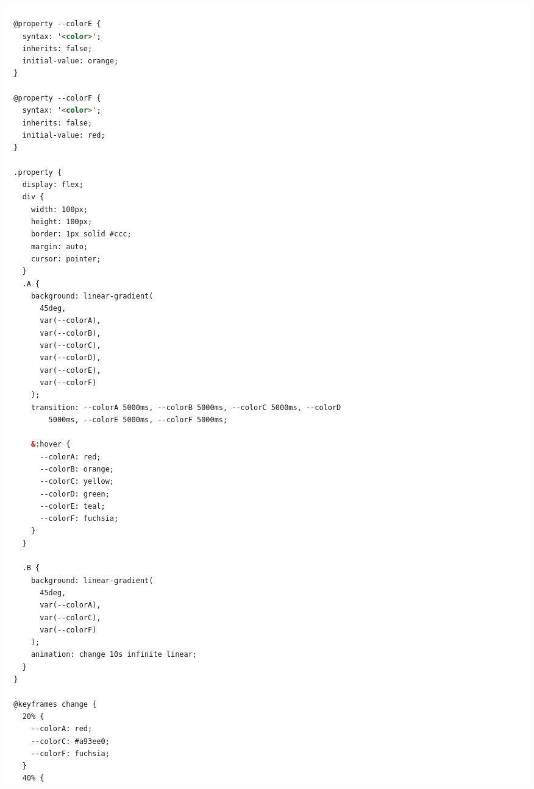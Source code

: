 ```html

  @property --colorE {
    syntax: '<color>';
    inherits: false;
    initial-value: orange;
  }

  @property --colorF {
    syntax: '<color>';
    inherits: false;
    initial-value: red;
  }

  .property {
    display: flex;
    div {
      width: 100px;
      height: 100px;
      border: 1px solid #ccc;
      margin: auto;
      cursor: pointer;
    }
    .A {
      background: linear-gradient(
        45deg,
        var(--colorA),
        var(--colorB),
        var(--colorC),
        var(--colorD),
        var(--colorE),
        var(--colorF)
      );
      transition: --colorA 5000ms, --colorB 5000ms, --colorC 5000ms, --colorD
          5000ms, --colorE 5000ms, --colorF 5000ms;

      &:hover {
        --colorA: red;
        --colorB: orange;
        --colorC: yellow;
        --colorD: green;
        --colorE: teal;
        --colorF: fuchsia;
      }
    }

    .B {
      background: linear-gradient(
        45deg,
        var(--colorA),
        var(--colorC),
        var(--colorF)
      );
      animation: change 10s infinite linear;
    }
  }

  @keyframes change {
    20% {
      --colorA: red;
      --colorC: #a93ee0;
      --colorF: fuchsia;
    }
    40% {
```